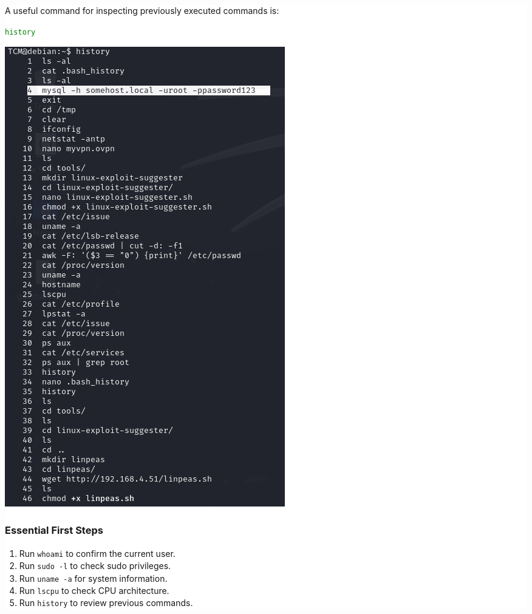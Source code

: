 
A useful command for inspecting previously executed commands is:

```bash
history
```

![Command History](./Image/6.png)

### Essential First Steps

1. Run `whoami` to confirm the current user.
2. Run `sudo -l` to check sudo privileges.
3. Run `uname -a` for system information.
4. Run `lscpu` to check CPU architecture.
5. Run `history` to review previous commands.
